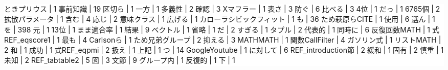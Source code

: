 ときプリウス | 1
事前知識 | 19
区切ら | 1
一方 | 1
多義性 | 2
確認 | 3
Xマフラー | 1
表さ | 3
防ぐ | 6
比べる | 3
4位 | 1
だっ | 1
6765個 | 2
拡散パラメータ | 1
含む | 4
応じ | 2
意味クラス | 1
広げる | 1
カローラシビックフィット | 1
も | 36
ため萩原らCITE | 1
使用 | 6
選ん | 1
を | 398
元 | 1
13位 | 1
まま適合率 | 1
結果 | 9
ベクトル | 1
省略 | 1
だ | 2
すぎる | 1
タプル | 2
代表的 | 1
同時に | 6
反復回数MATH | 1
式REF_eqscore1 | 1
最も | 4
Carlsonら | 1
ため兄弟グループ | 2
抑える | 3
MATHMATH | 1
関数CallFilter | 4
ガソリン式 | 1
リストMATH | 2
和 | 1
成功 | 1
式REF_eqpmi | 2
扱え | 1
上記 | 1
つ | 14
GoogleYoutube | 1
に対して | 6
REF_introduction節 | 2
緩和 | 1
固有 | 2
慎重 | 1
未知 | 2
REF_tabtable2 | 5
図 | 3
文節 | 9
グループ内 | 1
反復的 | 1
下 | 1